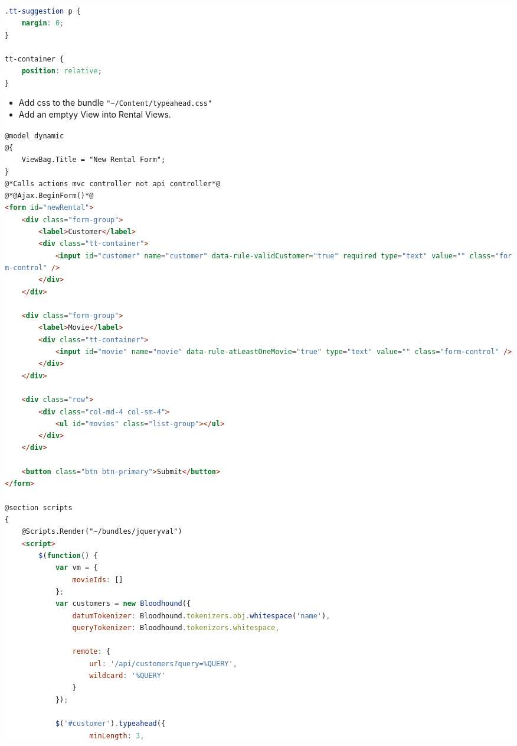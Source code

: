 ```css
.tt-suggestion p {
    margin: 0;
}

tt-container {
    position: relative;
}
```
- Add css to the bundle `"~/Content/typeahead.css"`
- Add an emptyy View into Rental Views.
```html
@model dynamic
@{
    ViewBag.Title = "New Rental Form";
}
@*Calls actions mvc controller not api controller*@
@*@Ajax.BeginForm()*@
<form id="newRental">
    <div class="form-group">
        <label>Customer</label>
        <div class="tt-container">
            <input id="customer" name="customer" data-rule-validCustomer="true" required type="text" value="" class="form-control" />
        </div>
    </div>

    <div class="form-group">
        <label>Movie</label>
        <div class="tt-container">
            <input id="movie" name="movie" data-rule-atLeastOneMovie="true" type="text" value="" class="form-control" />
        </div>
    </div>

    <div class="row">
        <div class="col-md-4 col-sm-4">
            <ul id="movies" class="list-group"></ul>
        </div>
    </div>

    <button class="btn btn-primary">Submit</button>
</form>

@section scripts
{
    @Scripts.Render("~/bundles/jqueryval")
    <script>
        $(function() {
            var vm = {
                movieIds: []
            };
            var customers = new Bloodhound({
                datumTokenizer: Bloodhound.tokenizers.obj.whitespace('name'),
                queryTokenizer: Bloodhound.tokenizers.whitespace,

                remote: {
                    url: '/api/customers?query=%QUERY',
                    wildcard: '%QUERY'
                }
            });

            $('#customer').typeahead({
                    minLength: 3,
```